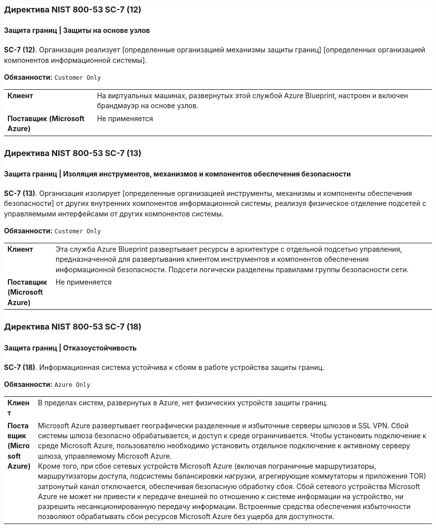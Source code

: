 
 ### <a name="nist-800-53-control-sc-7-12"></a>Директива NIST 800-53 SC-7 (12)

#### <a name="boundary-protection--host-based-protection"></a>Защита границ | Защиты на основе узлов

**SC-7 (12)**. Организация реализует [определенные организацией механизмы защиты границ] [определенных организацией компонентов информационной системы].

**Обязанности:** `Customer Only`

|||
|---|---|
| **Клиент** | На виртуальных машинах, развернутых этой службой Azure Blueprint, настроен и включен брандмауэр на основе узлов. |
| **Поставщик (Microsoft Azure)** | Не применяется |


 ### <a name="nist-800-53-control-sc-7-13"></a>Директива NIST 800-53 SC-7 (13)

#### <a name="boundary-protection--isolation-of-security-tools--mechanisms--support-components"></a>Защита границ | Изоляция инструментов, механизмов и компонентов обеспечения безопасности

**SC-7 (13)**. Организация изолирует [определенные организацией инструменты, механизмы и компоненты обеспечения безопасности] от других внутренних компонентов информационной системы, реализуя физическое отделение подсетей с управляемыми интерфейсами от других компонентов системы.

**Обязанности:** `Customer Only`

|||
|---|---|
| **Клиент** | Эта служба Azure Blueprint развертывает ресурсы в архитектуре с отдельной подсетью управления, предназначенной для развертывания клиентом инструментов и компонентов обеспечения информационной безопасности. Подсети логически разделены правилами группы безопасности сети. |
| **Поставщик (Microsoft Azure)** | Не применяется |


 ### <a name="nist-800-53-control-sc-7-18"></a>Директива NIST 800-53 SC-7 (18)

#### <a name="boundary-protection--fail-secure"></a>Защита границ | Отказоустойчивость

**SC-7 (18)**. Информационная система устойчива к сбоям в работе устройства защиты границ.

**Обязанности:** `Azure Only`

|||
|---|---|
| **Клиент** | В пределах систем, развернутых в Azure, нет физических устройств защиты границ. |
| **Поставщик (Microsoft Azure)** | Microsoft Azure развертывает географически разделенные и избыточные серверы шлюзов и SSL VPN. Сбой системы шлюза безопасно обрабатывается, и доступ к среде ограничивается. Чтобы установить подключение к среде Microsoft Azure, пользователю необходимо установить отдельное подключение к активному серверу шлюза, управляемому Microsoft Azure. <br /> Кроме того, при сбое сетевых устройств Microsoft Azure (включая пограничные маршрутизаторы, маршрутизаторы доступа, подсистемы балансировки нагрузки, агрегирующие коммутаторы и приложения TOR) затронутый канал отключается, обеспечивая безопасную обработку сбоя. Сбой сетевого устройства Microsoft Azure не может ни привести к передаче внешней по отношению к системе информации на устройство, ни разрешить несанкционированную передачу информации. Встроенные средства обеспечения избыточности позволяют обрабатывать сбои ресурсов Microsoft Azure без ущерба для доступности. |
